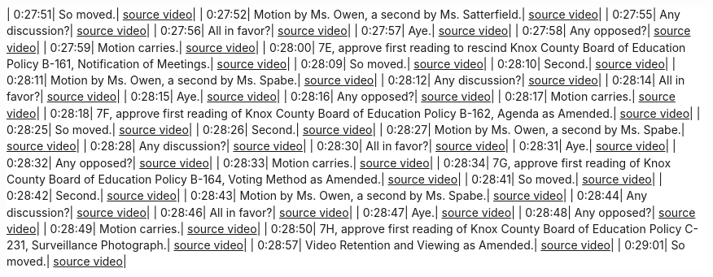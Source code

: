 | 0:27:51| So moved.| [source video](https://archive.org/details/school-board-264-220406?start=1671)|
| 0:27:52| Motion by Ms. Owen, a second by Ms. Satterfield.| [source video](https://archive.org/details/school-board-264-220406?start=1672)|
| 0:27:55| Any discussion?| [source video](https://archive.org/details/school-board-264-220406?start=1675)|
| 0:27:56| All in favor?| [source video](https://archive.org/details/school-board-264-220406?start=1676)|
| 0:27:57| Aye.| [source video](https://archive.org/details/school-board-264-220406?start=1677)|
| 0:27:58| Any opposed?| [source video](https://archive.org/details/school-board-264-220406?start=1678)|
| 0:27:59| Motion carries.| [source video](https://archive.org/details/school-board-264-220406?start=1679)|
| 0:28:00| 7E, approve first reading to rescind Knox County Board of Education Policy B-161, Notification of Meetings.| [source video](https://archive.org/details/school-board-264-220406?start=1680)|
| 0:28:09| So moved.| [source video](https://archive.org/details/school-board-264-220406?start=1689)|
| 0:28:10| Second.| [source video](https://archive.org/details/school-board-264-220406?start=1690)|
| 0:28:11| Motion by Ms. Owen, a second by Ms. Spabe.| [source video](https://archive.org/details/school-board-264-220406?start=1691)|
| 0:28:12| Any discussion?| [source video](https://archive.org/details/school-board-264-220406?start=1692)|
| 0:28:14| All in favor?| [source video](https://archive.org/details/school-board-264-220406?start=1694)|
| 0:28:15| Aye.| [source video](https://archive.org/details/school-board-264-220406?start=1695)|
| 0:28:16| Any opposed?| [source video](https://archive.org/details/school-board-264-220406?start=1696)|
| 0:28:17| Motion carries.| [source video](https://archive.org/details/school-board-264-220406?start=1697)|
| 0:28:18| 7F, approve first reading of Knox County Board of Education Policy B-162, Agenda as Amended.| [source video](https://archive.org/details/school-board-264-220406?start=1698)|
| 0:28:25| So moved.| [source video](https://archive.org/details/school-board-264-220406?start=1705)|
| 0:28:26| Second.| [source video](https://archive.org/details/school-board-264-220406?start=1706)|
| 0:28:27| Motion by Ms. Owen, a second by Ms. Spabe.| [source video](https://archive.org/details/school-board-264-220406?start=1707)|
| 0:28:28| Any discussion?| [source video](https://archive.org/details/school-board-264-220406?start=1708)|
| 0:28:30| All in favor?| [source video](https://archive.org/details/school-board-264-220406?start=1710)|
| 0:28:31| Aye.| [source video](https://archive.org/details/school-board-264-220406?start=1711)|
| 0:28:32| Any opposed?| [source video](https://archive.org/details/school-board-264-220406?start=1712)|
| 0:28:33| Motion carries.| [source video](https://archive.org/details/school-board-264-220406?start=1713)|
| 0:28:34| 7G, approve first reading of Knox County Board of Education Policy B-164, Voting Method as Amended.| [source video](https://archive.org/details/school-board-264-220406?start=1714)|
| 0:28:41| So moved.| [source video](https://archive.org/details/school-board-264-220406?start=1721)|
| 0:28:42| Second.| [source video](https://archive.org/details/school-board-264-220406?start=1722)|
| 0:28:43| Motion by Ms. Owen, a second by Ms. Spabe.| [source video](https://archive.org/details/school-board-264-220406?start=1723)|
| 0:28:44| Any discussion?| [source video](https://archive.org/details/school-board-264-220406?start=1724)|
| 0:28:46| All in favor?| [source video](https://archive.org/details/school-board-264-220406?start=1726)|
| 0:28:47| Aye.| [source video](https://archive.org/details/school-board-264-220406?start=1727)|
| 0:28:48| Any opposed?| [source video](https://archive.org/details/school-board-264-220406?start=1728)|
| 0:28:49| Motion carries.| [source video](https://archive.org/details/school-board-264-220406?start=1729)|
| 0:28:50| 7H, approve first reading of Knox County Board of Education Policy C-231, Surveillance Photograph.| [source video](https://archive.org/details/school-board-264-220406?start=1730)|
| 0:28:57| Video Retention and Viewing as Amended.| [source video](https://archive.org/details/school-board-264-220406?start=1737)|
| 0:29:01| So moved.| [source video](https://archive.org/details/school-board-264-220406?start=1741)|